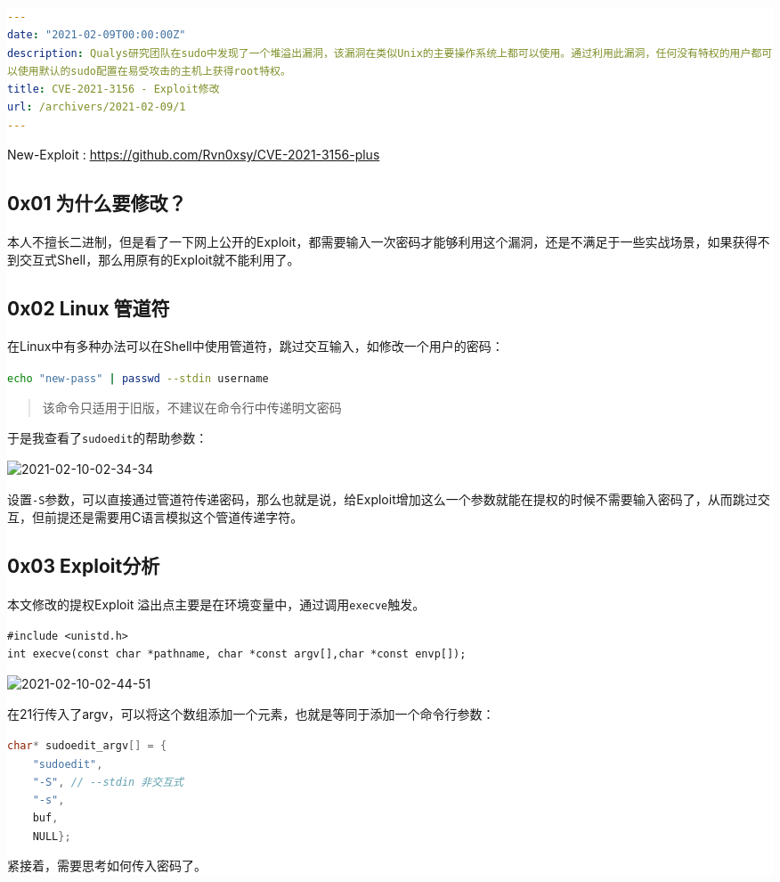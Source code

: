 ```yaml
---
date: "2021-02-09T00:00:00Z"
description: Qualys研究团队在sudo中发现了一个堆溢出漏洞，该漏洞在类似Unix的主要操作系统上都可以使用。通过利用此漏洞，任何没有特权的用户都可以使用默认的sudo配置在易受攻击的主机上获得root特权。
title: CVE-2021-3156 - Exploit修改
url: /archivers/2021-02-09/1
---
```


New-Exploit :  https://github.com/Rvn0xsy/CVE-2021-3156-plus

## 0x01 为什么要修改？

本人不擅长二进制，但是看了一下网上公开的Exploit，都需要输入一次密码才能够利用这个漏洞，还是不满足于一些实战场景，如果获得不到交互式Shell，那么用原有的Exploit就不能利用了。

## 0x02 Linux 管道符

在Linux中有多种办法可以在Shell中使用管道符，跳过交互输入，如修改一个用户的密码：


```bash
echo "new-pass" | passwd --stdin username
```

> 该命令只适用于旧版，不建议在命令行中传递明文密码

于是我查看了`sudoedit`的帮助参数：

![2021-02-10-02-34-34](https://rvn0xsy.oss-cn-shanghai.aliyuncs.com/b48cb294f10647a53f73faf693e36bed.png)

设置`-S`参数，可以直接通过管道符传递密码，那么也就是说，给Exploit增加这么一个参数就能在提权的时候不需要输入密码了，从而跳过交互，但前提还是需要用C语言模拟这个管道传递字符。

## 0x03 Exploit分析

本文修改的提权Exploit 溢出点主要是在环境变量中，通过调用`execve`触发。

```
#include <unistd.h>
int execve(const char *pathname, char *const argv[],char *const envp[]);
```

![2021-02-10-02-44-51](https://rvn0xsy.oss-cn-shanghai.aliyuncs.com/b9010235634b6c87d21520578240e984.png)

在21行传入了argv，可以将这个数组添加一个元素，也就是等同于添加一个命令行参数：

```c
char* sudoedit_argv[] = {
    "sudoedit",
    "-S", // --stdin 非交互式
    "-s",
    buf,
    NULL};
```

紧接着，需要思考如何传入密码了。
